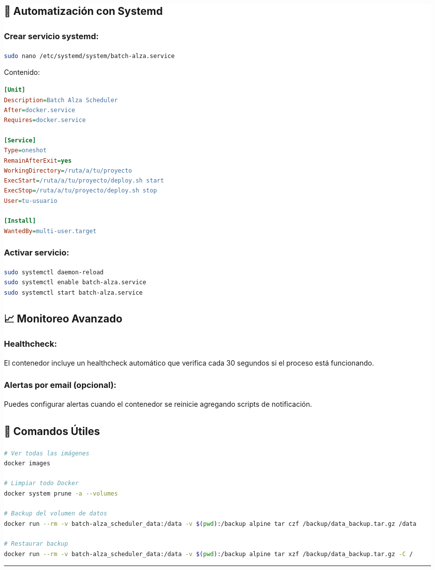 ## 🔄 Automatización con Systemd

### Crear servicio systemd:
```bash
sudo nano /etc/systemd/system/batch-alza.service
```

Contenido:
```ini
[Unit]
Description=Batch Alza Scheduler
After=docker.service
Requires=docker.service

[Service]
Type=oneshot
RemainAfterExit=yes
WorkingDirectory=/ruta/a/tu/proyecto
ExecStart=/ruta/a/tu/proyecto/deploy.sh start
ExecStop=/ruta/a/tu/proyecto/deploy.sh stop
User=tu-usuario

[Install]
WantedBy=multi-user.target
```

### Activar servicio:
```bash
sudo systemctl daemon-reload
sudo systemctl enable batch-alza.service
sudo systemctl start batch-alza.service
```

## 📈 Monitoreo Avanzado

### Healthcheck:
El contenedor incluye un healthcheck automático que verifica cada 30 segundos si el proceso está funcionando.

### Alertas por email (opcional):
Puedes configurar alertas cuando el contenedor se reinicie agregando scripts de notificación.

## 🎯 Comandos Útiles

```bash
# Ver todas las imágenes
docker images

# Limpiar todo Docker
docker system prune -a --volumes

# Backup del volumen de datos
docker run --rm -v batch-alza_scheduler_data:/data -v $(pwd):/backup alpine tar czf /backup/data_backup.tar.gz /data

# Restaurar backup
docker run --rm -v batch-alza_scheduler_data:/data -v $(pwd):/backup alpine tar xzf /backup/data_backup.tar.gz -C /
```

---